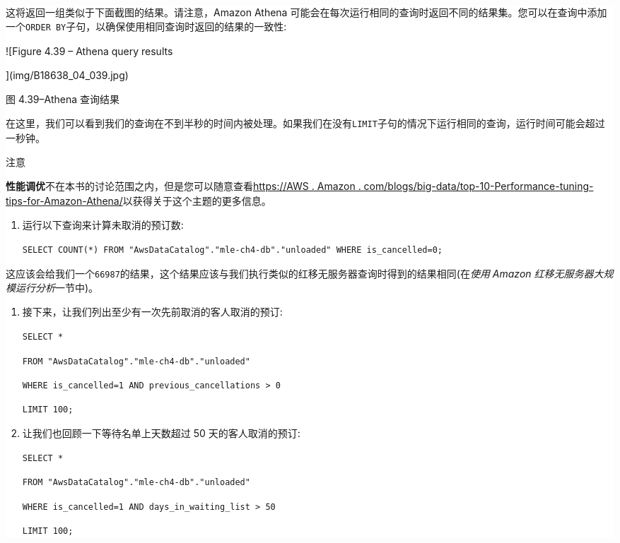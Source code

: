 这将返回一组类似于下面截图的结果。请注意，Amazon Athena 可能会在每次运行相同的查询时返回不同的结果集。您可以在查询中添加一个`ORDER BY`子句，以确保使用相同查询时返回的结果的一致性:

![Figure 4.39 – Athena query results

](img/B18638_04_039.jpg)

图 4.39–Athena 查询结果

在这里，我们可以看到我们的查询在不到半秒的时间内被处理。如果我们在没有`LIMIT`子句的情况下运行相同的查询，运行时间可能会超过一秒钟。

注意

**性能调优**不在本书的讨论范围之内，但是您可以随意查看[https://AWS . Amazon . com/blogs/big-data/top-10-Performance-tuning-tips-for-Amazon-Athena/](https://aws.amazon.com/blogs/big-data/top-10-performance-tuning-tips-for-amazon-athena/)以获得关于这个主题的更多信息。

1.  运行以下查询来计算未取消的预订数:

    ```
    SELECT COUNT(*) FROM "AwsDataCatalog"."mle-ch4-db"."unloaded" WHERE is_cancelled=0;
    ```

这应该会给我们一个`66987`的结果，这个结果应该与我们执行类似的红移无服务器查询时得到的结果相同(在*使用 Amazon 红移无服务器大规模运行分析*一节中)。

1.  接下来，让我们列出至少有一次先前取消的客人取消的预订:

    ```
    SELECT * 
    ```

    ```
    FROM "AwsDataCatalog"."mle-ch4-db"."unloaded" 
    ```

    ```
    WHERE is_cancelled=1 AND previous_cancellations > 0 
    ```

    ```
    LIMIT 100;
    ```

2.  让我们也回顾一下等待名单上天数超过 50 天的客人取消的预订:

    ```
    SELECT * 
    ```

    ```
    FROM "AwsDataCatalog"."mle-ch4-db"."unloaded" 
    ```

    ```
    WHERE is_cancelled=1 AND days_in_waiting_list > 50 
    ```

    ```
    LIMIT 100;
    ```
